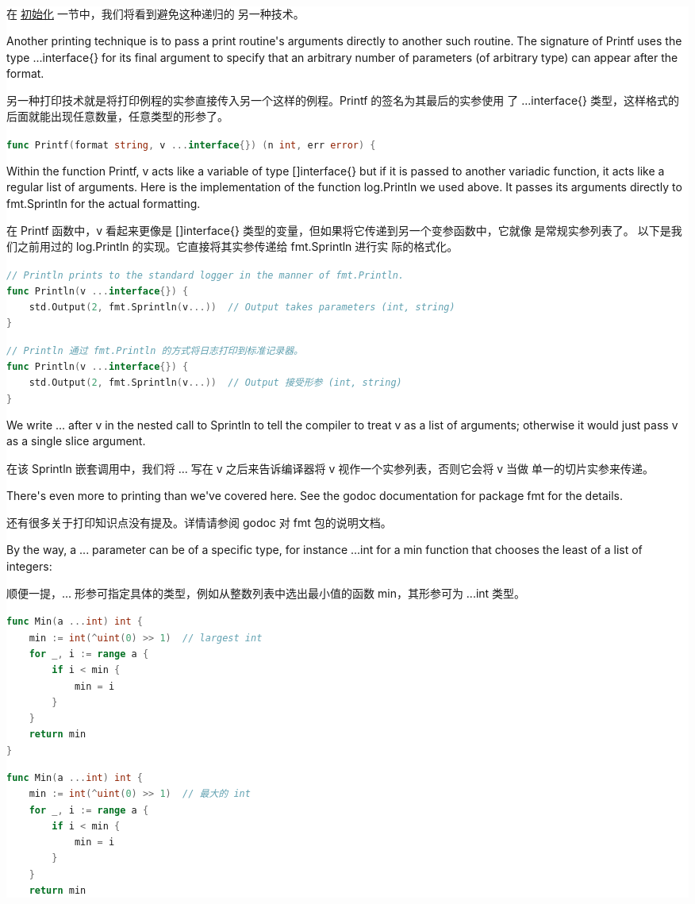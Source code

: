 在 [初始化](https://go-zh.org/doc/effective_go.html#initialization) 一节中，我们将看到避免这种递归的
另一种技术。

Another printing technique is to pass a print routine's arguments directly to another such routine. 
The signature of Printf uses the type ...interface{} for its final argument to specify that an 
arbitrary number of parameters (of arbitrary type) can appear after the format.

另一种打印技术就是将打印例程的实参直接传入另一个这样的例程。Printf 的签名为其最后的实参使用
了 ...interface{} 类型，这样格式的后面就能出现任意数量，任意类型的形参了。

```go
func Printf(format string, v ...interface{}) (n int, err error) {
```
Within the function Printf, v acts like a variable of type []interface{} but if it is passed to 
another variadic function, it acts like a regular list of arguments. Here is the implementation of 
the function log.Println we used above. It passes its arguments directly to fmt.Sprintln for the 
actual formatting.

在 Printf 函数中，v 看起来更像是 []interface{} 类型的变量，但如果将它传递到另一个变参函数中，它就像
是常规实参列表了。 以下是我们之前用过的 log.Println 的实现。它直接将其实参传递给 fmt.Sprintln 进行实
际的格式化。

```go
// Println prints to the standard logger in the manner of fmt.Println.
func Println(v ...interface{}) {
	std.Output(2, fmt.Sprintln(v...))  // Output takes parameters (int, string)
}
```
```go
// Println 通过 fmt.Println 的方式将日志打印到标准记录器。
func Println(v ...interface{}) {
	std.Output(2, fmt.Sprintln(v...))  // Output 接受形参 (int, string)
}
```
We write ... after v in the nested call to Sprintln to tell the compiler to treat v as a list of 
arguments; otherwise it would just pass v as a single slice argument.

在该 Sprintln 嵌套调用中，我们将 ... 写在 v 之后来告诉编译器将 v 视作一个实参列表，否则它会将 v 当做
单一的切片实参来传递。

There's even more to printing than we've covered here. See the godoc documentation for package fmt 
for the details.

还有很多关于打印知识点没有提及。详情请参阅 godoc 对 fmt 包的说明文档。

By the way, a ... parameter can be of a specific type, for instance ...int for a min function that 
chooses the least of a list of integers:

顺便一提，... 形参可指定具体的类型，例如从整数列表中选出最小值的函数 min，其形参可为 ...int 类型。

```go
func Min(a ...int) int {
	min := int(^uint(0) >> 1)  // largest int
	for _, i := range a {
		if i < min {
			min = i
		}
	}
	return min
}
```
```go
func Min(a ...int) int {
	min := int(^uint(0) >> 1)  // 最大的 int
	for _, i := range a {
		if i < min {
			min = i
		}
	}
	return min
```